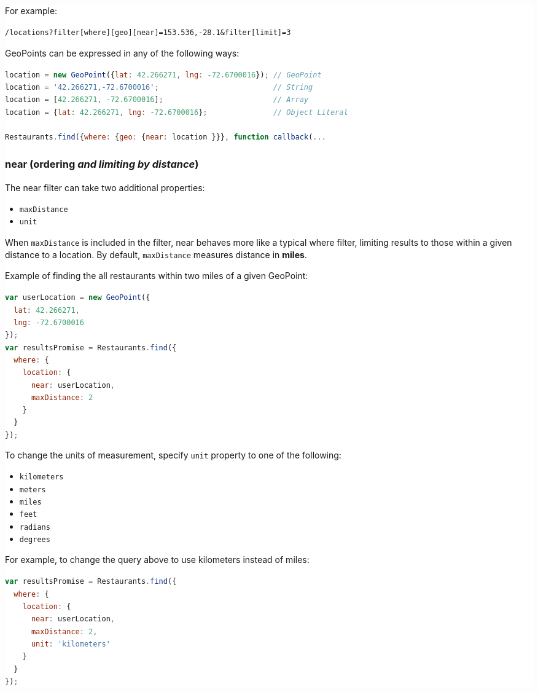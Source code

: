 For example:

```
/locations?filter[where][geo][near]=153.536,-28.1&filter[limit]=3
```

GeoPoints can be expressed in any of the following ways:

```javascript
location = new GeoPoint({lat: 42.266271, lng: -72.6700016}); // GeoPoint
location = '42.266271,-72.6700016';                          // String
location = [42.266271, -72.6700016];                         // Array
location = {lat: 42.266271, lng: -72.6700016};               // Object Literal

Restaurants.find({where: {geo: {near: location }}}, function callback(...
```

### near (ordering _and limiting by distance_)

The near filter can take two additional properties:

*   `maxDistance`
*   `unit`

When `maxDistance` is included in the filter, near behaves more like a typical where filter, limiting results to those within a given distance to a location.
By default, `maxDistance` measures distance in **miles**.

Example of finding the all restaurants within two miles of a given GeoPoint:

```javascript
var userLocation = new GeoPoint({
  lat: 42.266271,
  lng: -72.6700016
});
var resultsPromise = Restaurants.find({
  where: {
    location: {
      near: userLocation,
      maxDistance: 2
    }
  }
});
```

To change the units of measurement, specify `unit` property to one of the following:

* `kilometers`
* `meters`
* `miles`
* `feet`
* `radians`
* `degrees`

For example, to change the query above to use kilometers instead of miles:

```javascript
var resultsPromise = Restaurants.find({
  where: {
    location: {
      near: userLocation,
      maxDistance: 2,
      unit: 'kilometers'
    }
  }
});
```
